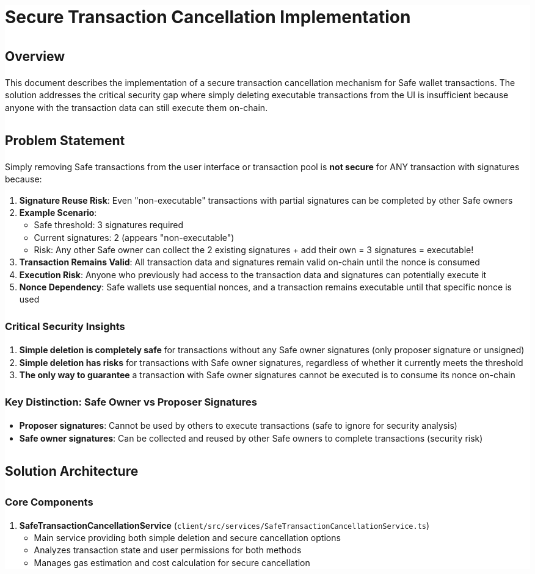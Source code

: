 # Secure Transaction Cancellation Implementation

## Overview

This document describes the implementation of a secure transaction cancellation mechanism for Safe wallet transactions. The solution addresses the critical security gap where simply deleting executable transactions from the UI is insufficient because anyone with the transaction data can still execute them on-chain.

## Problem Statement

Simply removing Safe transactions from the user interface or transaction pool is **not secure** for ANY transaction with signatures because:

1. **Signature Reuse Risk**: Even "non-executable" transactions with partial signatures can be completed by other Safe owners
2. **Example Scenario**:
   - Safe threshold: 3 signatures required
   - Current signatures: 2 (appears "non-executable")
   - Risk: Any other Safe owner can collect the 2 existing signatures + add their own = 3 signatures = executable!
3. **Transaction Remains Valid**: All transaction data and signatures remain valid on-chain until the nonce is consumed
4. **Execution Risk**: Anyone who previously had access to the transaction data and signatures can potentially execute it
5. **Nonce Dependency**: Safe wallets use sequential nonces, and a transaction remains executable until that specific nonce is used

### Critical Security Insights

1. **Simple deletion is completely safe** for transactions without any Safe owner signatures (only proposer signature or unsigned)
2. **Simple deletion has risks** for transactions with Safe owner signatures, regardless of whether it currently meets the threshold
3. **The only way to guarantee** a transaction with Safe owner signatures cannot be executed is to consume its nonce on-chain

### Key Distinction: Safe Owner vs Proposer Signatures

- **Proposer signatures**: Cannot be used by others to execute transactions (safe to ignore for security analysis)
- **Safe owner signatures**: Can be collected and reused by other Safe owners to complete transactions (security risk)

## Solution Architecture

### Core Components

1. **SafeTransactionCancellationService** (`client/src/services/SafeTransactionCancellationService.ts`)
   - Main service providing both simple deletion and secure cancellation options
   - Analyzes transaction state and user permissions for both methods
   - Manages gas estimation and cost calculation for secure cancellation
